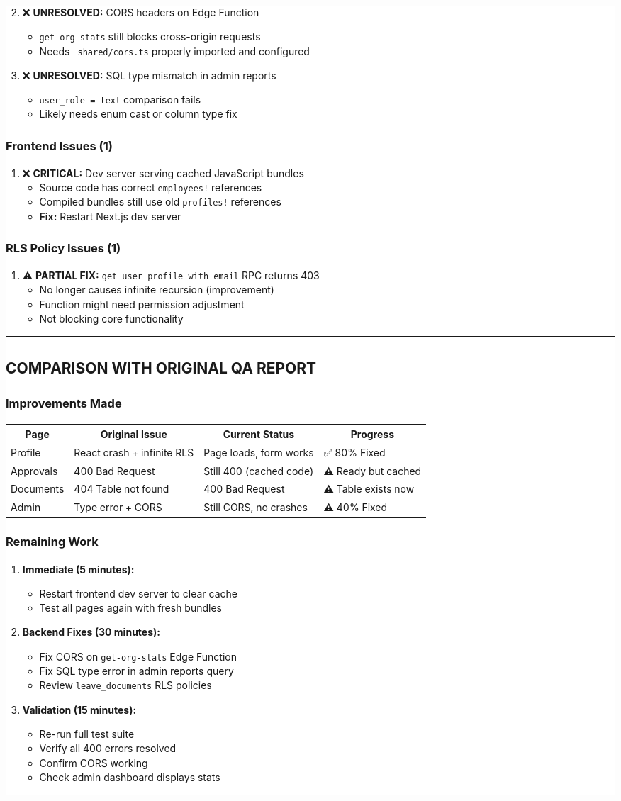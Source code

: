 2. ❌ **UNRESOLVED:** CORS headers on Edge Function
   - `get-org-stats` still blocks cross-origin requests
   - Needs `_shared/cors.ts` properly imported and configured

3. ❌ **UNRESOLVED:** SQL type mismatch in admin reports
   - `user_role = text` comparison fails
   - Likely needs enum cast or column type fix

### Frontend Issues (1)

1. ❌ **CRITICAL:** Dev server serving cached JavaScript bundles
   - Source code has correct `employees!` references
   - Compiled bundles still use old `profiles!` references
   - **Fix:** Restart Next.js dev server

### RLS Policy Issues (1)

1. ⚠️ **PARTIAL FIX:** `get_user_profile_with_email` RPC returns 403
   - No longer causes infinite recursion (improvement)
   - Function might need permission adjustment
   - Not blocking core functionality

---

## COMPARISON WITH ORIGINAL QA REPORT

### Improvements Made

| Page | Original Issue | Current Status | Progress |
|------|---------------|----------------|----------|
| Profile | React crash + infinite RLS | Page loads, form works | ✅ 80% Fixed |
| Approvals | 400 Bad Request | Still 400 (cached code) | ⚠️ Ready but cached |
| Documents | 404 Table not found | 400 Bad Request | ⚠️ Table exists now |
| Admin | Type error + CORS | Still CORS, no crashes | ⚠️ 40% Fixed |

### Remaining Work

1. **Immediate (5 minutes):**
   - Restart frontend dev server to clear cache
   - Test all pages again with fresh bundles

2. **Backend Fixes (30 minutes):**
   - Fix CORS on `get-org-stats` Edge Function
   - Fix SQL type error in admin reports query
   - Review `leave_documents` RLS policies

3. **Validation (15 minutes):**
   - Re-run full test suite
   - Verify all 400 errors resolved
   - Confirm CORS working
   - Check admin dashboard displays stats

---